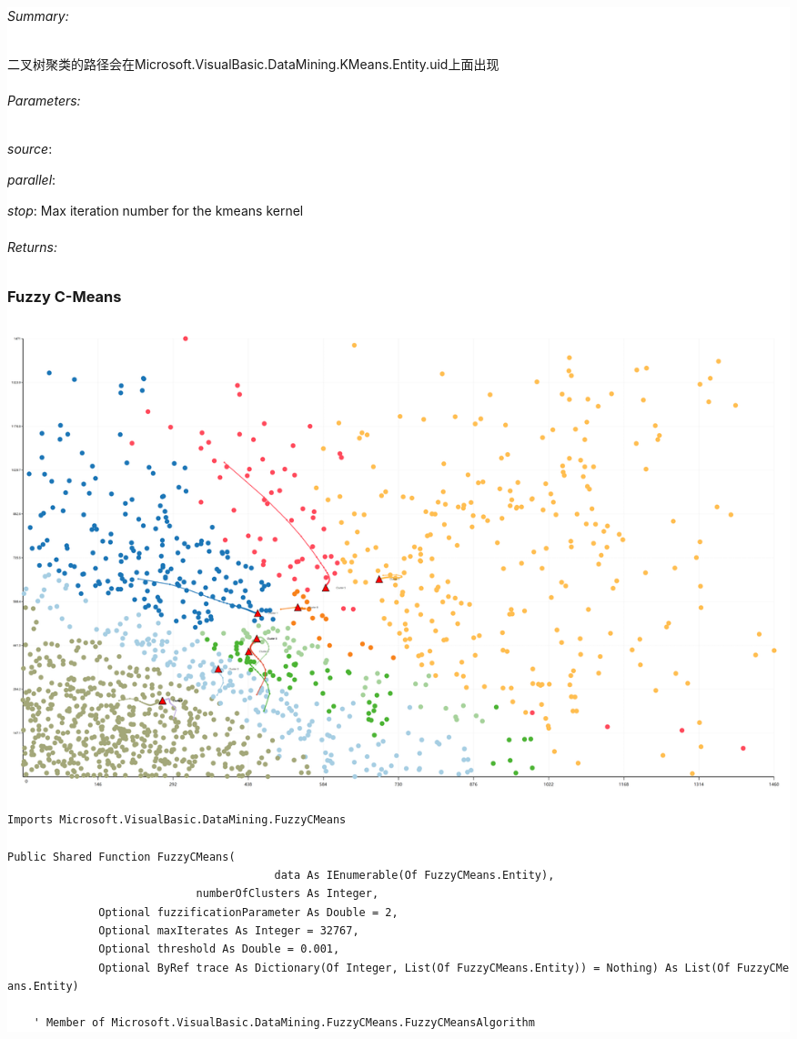 ###### Summary:
二叉树聚类的路径会在Microsoft.VisualBasic.DataMining.KMeans.Entity.uid上面出现

###### Parameters:
_source_: 

_parallel_: 

_stop_: Max iteration number for the kmeans kernel

###### Returns:

### Fuzzy C-Means

![](./algorithms/CMeans/CMeans.png)

```vbnet
Imports Microsoft.VisualBasic.DataMining.FuzzyCMeans

Public Shared Function FuzzyCMeans(
                                         data As IEnumerable(Of FuzzyCMeans.Entity), 
                             numberOfClusters As Integer, 
              Optional fuzzificationParameter As Double = 2, 
              Optional maxIterates As Integer = 32767, 
              Optional threshold As Double = 0.001, 
              Optional ByRef trace As Dictionary(Of Integer, List(Of FuzzyCMeans.Entity)) = Nothing) As List(Of FuzzyCMeans.Entity)

    ' Member of Microsoft.VisualBasic.DataMining.FuzzyCMeans.FuzzyCMeansAlgorithm
```
